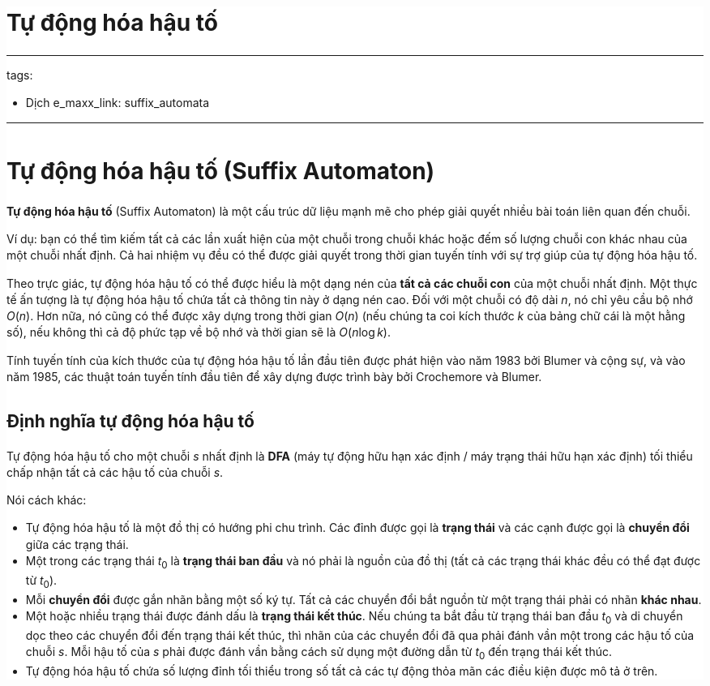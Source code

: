 # Tự động hóa hậu tố

---
tags:
  - Dịch
e_maxx_link: suffix_automata
---

# Tự động hóa hậu tố (Suffix Automaton)

**Tự động hóa hậu tố** (Suffix Automaton) là một cấu trúc dữ liệu mạnh mẽ cho phép giải quyết nhiều bài toán liên quan đến chuỗi.

Ví dụ: bạn có thể tìm kiếm tất cả các lần xuất hiện của một chuỗi trong chuỗi khác hoặc đếm số lượng chuỗi con khác nhau của một chuỗi nhất định.
Cả hai nhiệm vụ đều có thể được giải quyết trong thời gian tuyến tính với sự trợ giúp của tự động hóa hậu tố.

Theo trực giác, tự động hóa hậu tố có thể được hiểu là một dạng nén của **tất cả các chuỗi con** của một chuỗi nhất định.
Một thực tế ấn tượng là tự động hóa hậu tố chứa tất cả thông tin này ở dạng nén cao.
Đối với một chuỗi có độ dài $n$, nó chỉ yêu cầu bộ nhớ $O(n)$.
Hơn nữa, nó cũng có thể được xây dựng trong thời gian $O(n)$ (nếu chúng ta coi kích thước $k$ của bảng chữ cái là một hằng số), nếu không thì cả độ phức tạp về bộ nhớ và thời gian sẽ là $O(n \log k)$.

Tính tuyến tính của kích thước của tự động hóa hậu tố lần đầu tiên được phát hiện vào năm 1983 bởi Blumer và cộng sự, và vào năm 1985, các thuật toán tuyến tính đầu tiên để xây dựng được trình bày bởi Crochemore và Blumer.

## Định nghĩa tự động hóa hậu tố

Tự động hóa hậu tố cho một chuỗi $s$ nhất định là **DFA** (máy tự động hữu hạn xác định / máy trạng thái hữu hạn xác định) tối thiểu chấp nhận tất cả các hậu tố của chuỗi $s$.

Nói cách khác:

- Tự động hóa hậu tố là một đồ thị có hướng phi chu trình.
  Các đỉnh được gọi là **trạng thái** và các cạnh được gọi là **chuyển đổi** giữa các trạng thái.
- Một trong các trạng thái $t_0$ là **trạng thái ban đầu** và nó phải là nguồn của đồ thị (tất cả các trạng thái khác đều có thể đạt được từ $t_0$).
- Mỗi **chuyển đổi** được gắn nhãn bằng một số ký tự.
  Tất cả các chuyển đổi bắt nguồn từ một trạng thái phải có nhãn **khác nhau**.
- Một hoặc nhiều trạng thái được đánh dấu là **trạng thái kết thúc**.
  Nếu chúng ta bắt đầu từ trạng thái ban đầu $t_0$ và di chuyển dọc theo các chuyển đổi đến trạng thái kết thúc, thì nhãn của các chuyển đổi đã qua phải đánh vần một trong các hậu tố của chuỗi $s$.
  Mỗi hậu tố của $s$ phải được đánh vần bằng cách sử dụng một đường dẫn từ $t_0$ đến trạng thái kết thúc.
- Tự động hóa hậu tố chứa số lượng đỉnh tối thiểu trong số tất cả các tự động thỏa mãn các điều kiện được mô tả ở trên.
